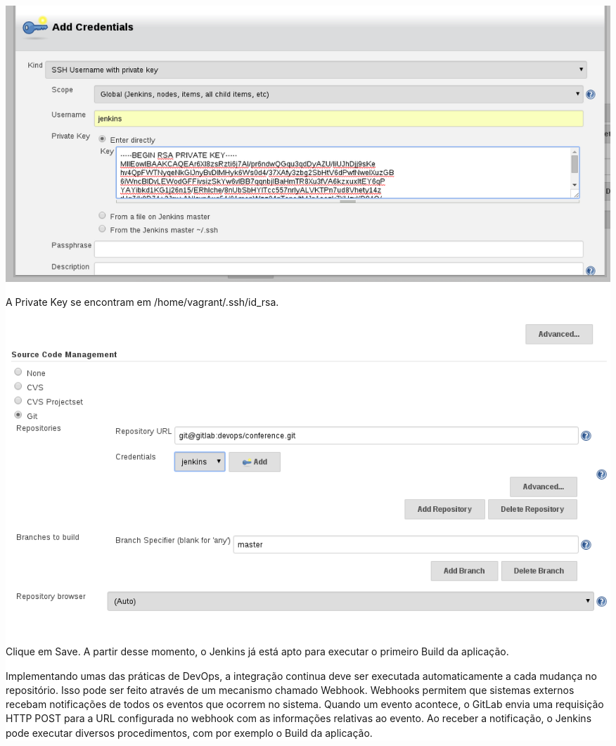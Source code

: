 ![](/images/201510-devops-25.png)

A Private Key se encontram em /home/vagrant/.ssh/id_rsa.

![](/images/201510-devops-26.png)

Clique em Save. A partir desse momento, o Jenkins já está apto para executar o primeiro Build da aplicação.

Implementando umas das práticas de DevOps, a integração continua deve ser executada automaticamente a cada mudança no repositório. Isso pode ser feito através de um mecanismo chamado Webhook. Webhooks permitem que sistemas externos recebam notificações de todos os eventos que ocorrem no sistema. Quando um evento acontece, o GitLab envia uma requisição HTTP POST para a URL configurada no webhook com as informações relativas ao evento. Ao receber a notificação, o Jenkins pode executar diversos procedimentos, com por exemplo o Build da aplicação.
